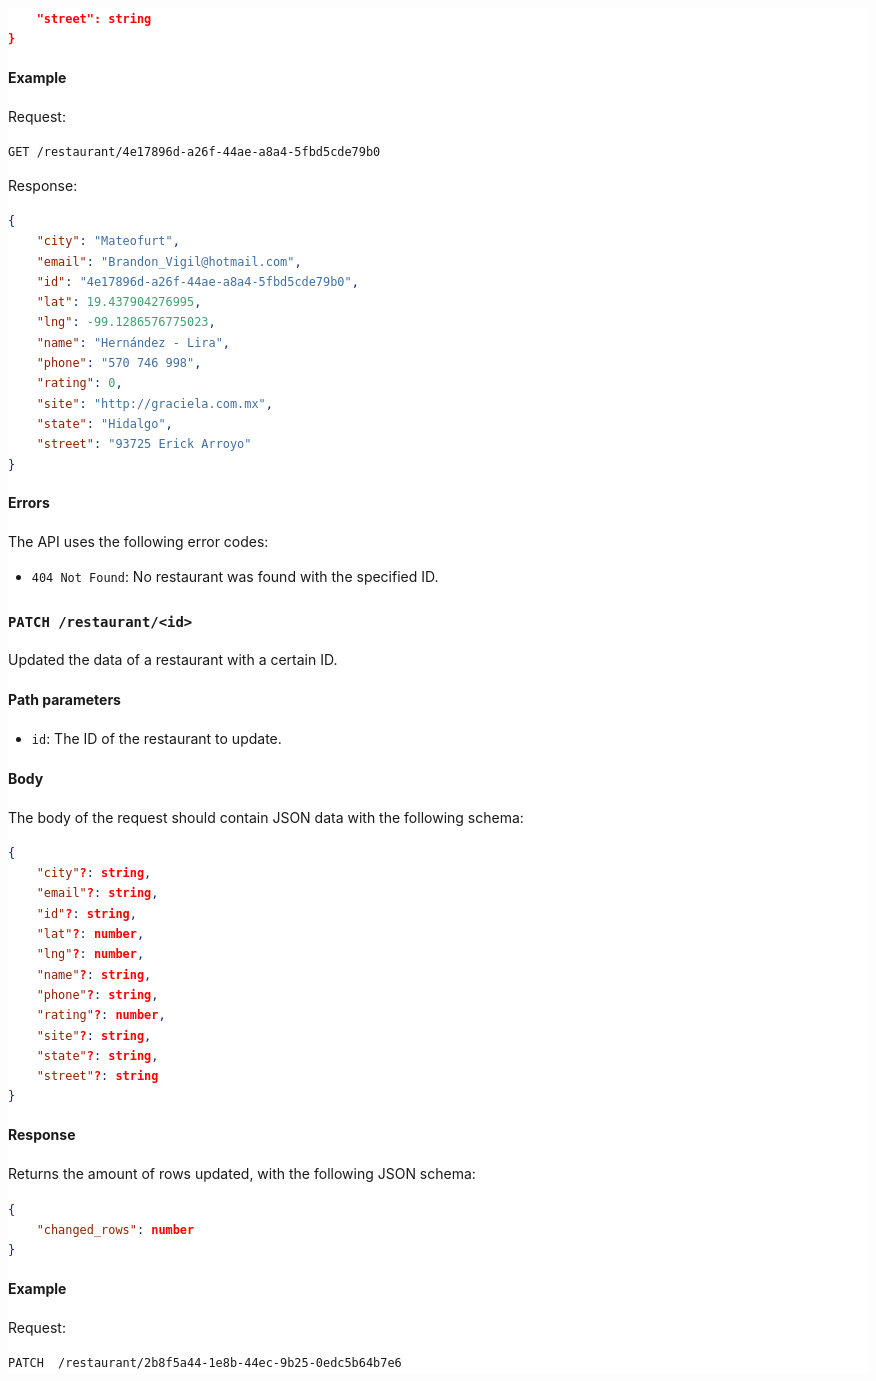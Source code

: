 ```json
    "street": string
}
```
#### Example
Request:
```http
GET /restaurant/4e17896d-a26f-44ae-a8a4-5fbd5cde79b0
```
Response:
```json
{
    "city": "Mateofurt",
    "email": "Brandon_Vigil@hotmail.com",
    "id": "4e17896d-a26f-44ae-a8a4-5fbd5cde79b0",
    "lat": 19.437904276995,
    "lng": -99.1286576775023,
    "name": "Hernández - Lira",
    "phone": "570 746 998",
    "rating": 0,
    "site": "http://graciela.com.mx",
    "state": "Hidalgo",
    "street": "93725 Erick Arroyo"
}
```
#### Errors
The API uses the following error codes:
* `404 Not Found`: No restaurant was found with the specified ID.

### `PATCH /restaurant/<id>`
Updated the data of a restaurant with a certain ID.
#### Path parameters
* `id`: The ID of the restaurant to update.
#### Body
The body of the request should contain JSON data with the following schema:
```json
{
    "city"?: string,
    "email"?: string,
    "id"?: string,
    "lat"?: number,
    "lng"?: number,
    "name"?: string,
    "phone"?: string,
    "rating"?: number,
    "site"?: string,
    "state"?: string,
    "street"?: string
}
```
#### Response
Returns the amount of rows updated, with the following JSON schema:
```json
{
    "changed_rows": number
}
```
#### Example
Request:
```http
PATCH  /restaurant/2b8f5a44-1e8b-44ec-9b25-0edc5b64b7e6
```
```json
```